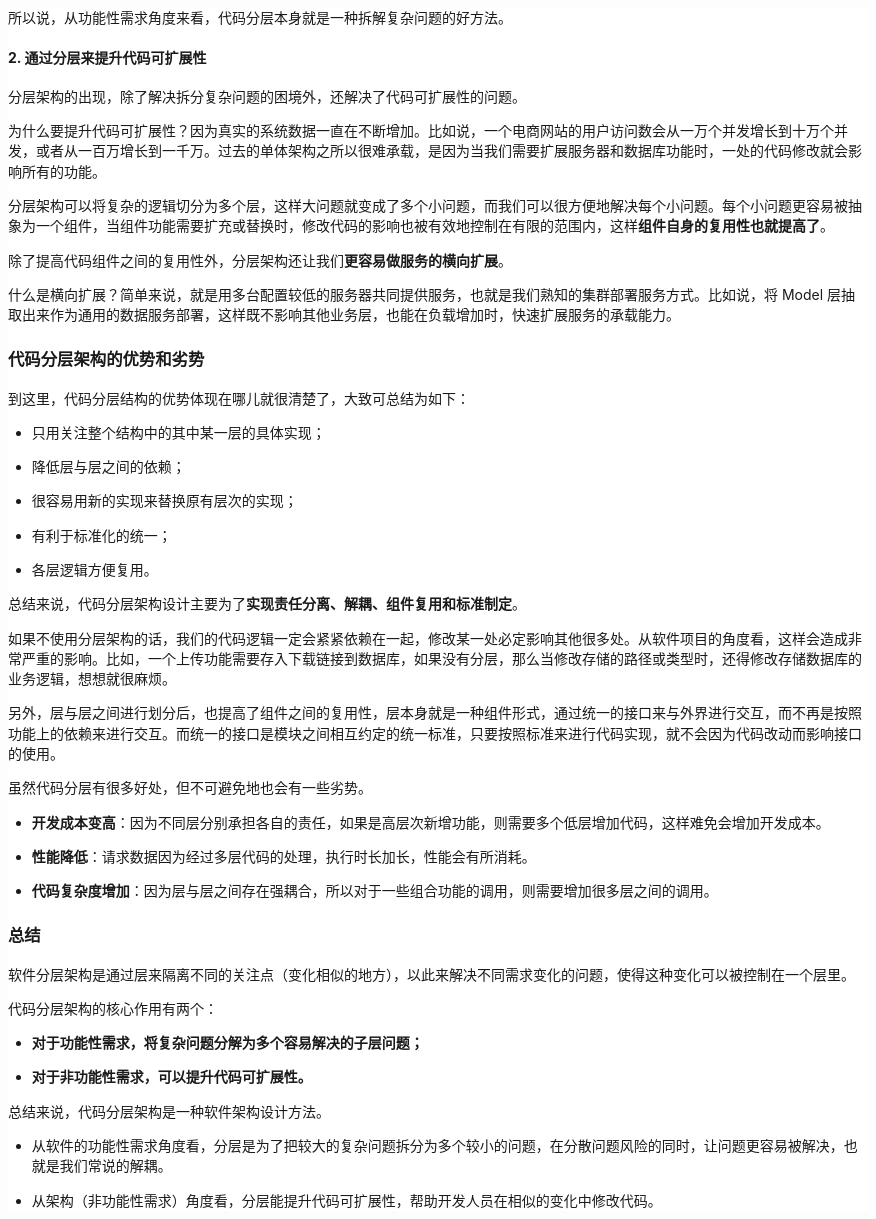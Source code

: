 所以说，从功能性需求角度来看，代码分层本身就是一种拆解复杂问题的好方法。

#### 2. 通过分层来提升代码可扩展性

分层架构的出现，除了解决拆分复杂问题的困境外，还解决了代码可扩展性的问题。

为什么要提升代码可扩展性？因为真实的系统数据一直在不断增加。比如说，一个电商网站的用户访问数会从一万个并发增长到十万个并发，或者从一百万增长到一千万。过去的单体架构之所以很难承载，是因为当我们需要扩展服务器和数据库功能时，一处的代码修改就会影响所有的功能。

分层架构可以将复杂的逻辑切分为多个层，这样大问题就变成了多个小问题，而我们可以很方便地解决每个小问题。每个小问题更容易被抽象为一个组件，当组件功能需要扩充或替换时，修改代码的影响也被有效地控制在有限的范围内，这样**组件自身的复用性也就提高了**。

除了提高代码组件之间的复用性外，分层架构还让我们**更容易做服务的横向扩展**。

什么是横向扩展？简单来说，就是用多台配置较低的服务器共同提供服务，也就是我们熟知的集群部署服务方式。比如说，将 Model 层抽取出来作为通用的数据服务部署，这样既不影响其他业务层，也能在负载增加时，快速扩展服务的承载能力。

### 代码分层架构的优势和劣势

到这里，代码分层结构的优势体现在哪儿就很清楚了，大致可总结为如下：

* 只用关注整个结构中的其中某一层的具体实现；

* 降低层与层之间的依赖；

* 很容易用新的实现来替换原有层次的实现；

* 有利于标准化的统一；

* 各层逻辑方便复用。

总结来说，代码分层架构设计主要为了**实现责任分离、解耦、组件复用和标准制定**。

如果不使用分层架构的话，我们的代码逻辑一定会紧紧依赖在一起，修改某一处必定影响其他很多处。从软件项目的角度看，这样会造成非常严重的影响。比如，一个上传功能需要存入下载链接到数据库，如果没有分层，那么当修改存储的路径或类型时，还得修改存储数据库的业务逻辑，想想就很麻烦。

另外，层与层之间进行划分后，也提高了组件之间的复用性，层本身就是一种组件形式，通过统一的接口来与外界进行交互，而不再是按照功能上的依赖来进行交互。而统一的接口是模块之间相互约定的统一标准，只要按照标准来进行代码实现，就不会因为代码改动而影响接口的使用。

虽然代码分层有很多好处，但不可避免地也会有一些劣势。

* **开发成本变高**：因为不同层分别承担各自的责任，如果是高层次新增功能，则需要多个低层增加代码，这样难免会增加开发成本。

* **性能降低**：请求数据因为经过多层代码的处理，执行时长加长，性能会有所消耗。

* **代码复杂度增加**：因为层与层之间存在强耦合，所以对于一些组合功能的调用，则需要增加很多层之间的调用。

### 总结

软件分层架构是通过层来隔离不同的关注点（变化相似的地方），以此来解决不同需求变化的问题，使得这种变化可以被控制在一个层里。

代码分层架构的核心作用有两个：

* **对于功能性需求，将复杂问题分解为多个容易解决的子层问题；**

* **对于非功能性需求，可以提升代码可扩展性。**

总结来说，代码分层架构是一种软件架构设计方法。

* 从软件的功能性需求角度看，分层是为了把较大的复杂问题拆分为多个较小的问题，在分散问题风险的同时，让问题更容易被解决，也就是我们常说的解耦。

* 从架构（非功能性需求）角度看，分层能提升代码可扩展性，帮助开发人员在相似的变化中修改代码。
